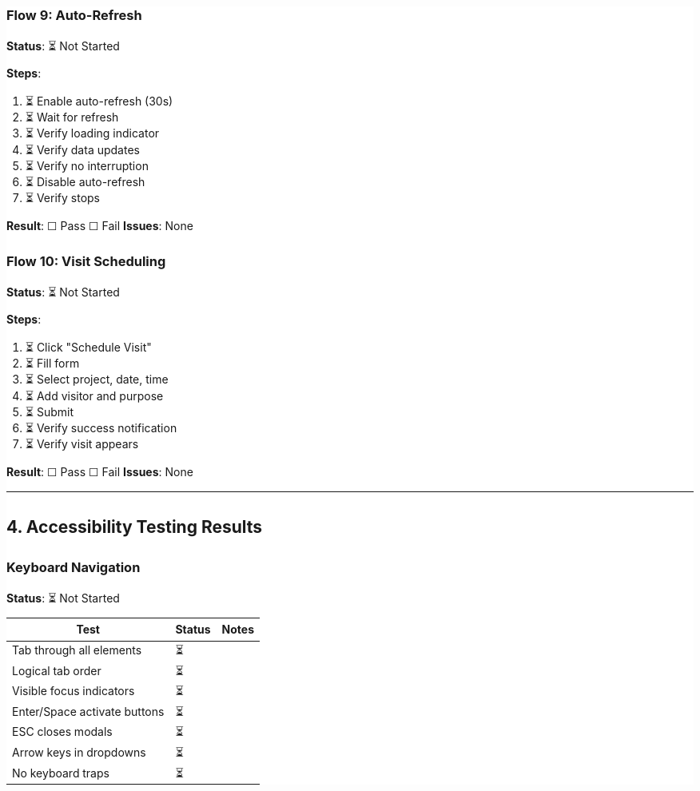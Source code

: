 ### Flow 9: Auto-Refresh

**Status**: ⏳ Not Started

**Steps**:
1. ⏳ Enable auto-refresh (30s)
2. ⏳ Wait for refresh
3. ⏳ Verify loading indicator
4. ⏳ Verify data updates
5. ⏳ Verify no interruption
6. ⏳ Disable auto-refresh
7. ⏳ Verify stops

**Result**: ☐ Pass ☐ Fail
**Issues**: None

### Flow 10: Visit Scheduling

**Status**: ⏳ Not Started

**Steps**:
1. ⏳ Click "Schedule Visit"
2. ⏳ Fill form
3. ⏳ Select project, date, time
4. ⏳ Add visitor and purpose
5. ⏳ Submit
6. ⏳ Verify success notification
7. ⏳ Verify visit appears

**Result**: ☐ Pass ☐ Fail
**Issues**: None

---

## 4. Accessibility Testing Results

### Keyboard Navigation

**Status**: ⏳ Not Started

| Test | Status | Notes |
|------|--------|-------|
| Tab through all elements | ⏳ | |
| Logical tab order | ⏳ | |
| Visible focus indicators | ⏳ | |
| Enter/Space activate buttons | ⏳ | |
| ESC closes modals | ⏳ | |
| Arrow keys in dropdowns | ⏳ | |
| No keyboard traps | ⏳ | |
